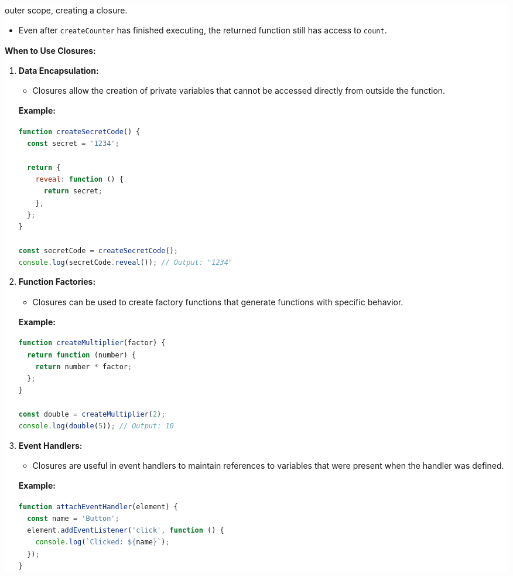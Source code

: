  outer scope, creating a closure.
- Even after `createCounter` has finished executing, the returned function still has access to `count`.

**When to Use Closures:**

1. **Data Encapsulation:**

   - Closures allow the creation of private variables that cannot be accessed directly from outside the function.

   **Example:**

   ```javascript
   function createSecretCode() {
     const secret = '1234';

     return {
       reveal: function () {
         return secret;
       },
     };
   }

   const secretCode = createSecretCode();
   console.log(secretCode.reveal()); // Output: "1234"
   ```

2. **Function Factories:**

   - Closures can be used to create factory functions that generate functions with specific behavior.

   **Example:**

   ```javascript
   function createMultiplier(factor) {
     return function (number) {
       return number * factor;
     };
   }

   const double = createMultiplier(2);
   console.log(double(5)); // Output: 10
   ```

3. **Event Handlers:**

   - Closures are useful in event handlers to maintain references to variables that were present when the handler was defined.

   **Example:**

   ```javascript
   function attachEventHandler(element) {
     const name = 'Button';
     element.addEventListener('click', function () {
       console.log(`Clicked: ${name}`);
     });
   }
   ```
